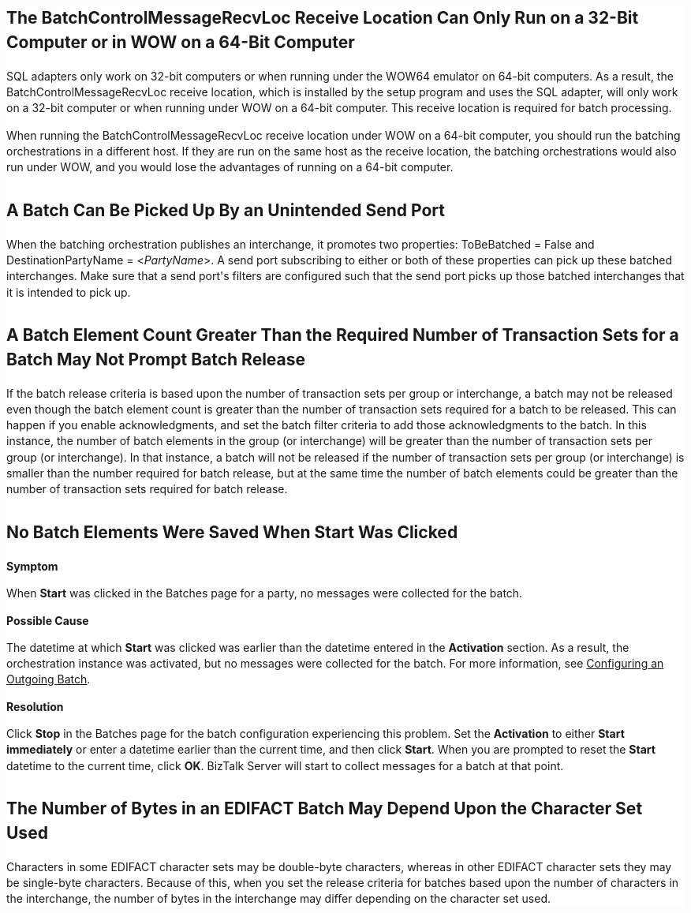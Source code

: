 ## The BatchControlMessageRecvLoc Receive Location Can Only Run on a 32-Bit Computer or in WOW on a 64-Bit Computer  
 SQL adapters only work on 32-bit computers or when running under the WOW64 emulator on 64-bit computers. As a result, the BatchControlMessageRecvLoc receive location, which is installed by the setup program and uses the SQL adapter, will only work on a 32-bit computer or when running under WOW on a 64-bit computer. This receive location is required for batch processing.  
  
 When running the BatchControlMessageRecvLoc receive location under WOW on a 64-bit computer, you should run the batching orchestrations in a different host. If they are run on the same host as the receive location, the batching orchestrations would also run under WOW, and you would lose the advantages of running on a 64-bit computer.  
  
## A Batch Can Be Picked Up By an Unintended Send Port  
 When the batching orchestration publishes an interchange, it promotes two properties: ToBeBatched = False and DestinationPartyName = \<*PartyName*\>. A send port subscribing to either or both of these properties can pick up these batched interchanges. Make sure that a send port's filters are configured such that the send port picks up those batched interchanges that it is intended to pick up.  
  
## A Batch Element Count Greater Than the Required Number of Transaction Sets for a Batch May Not Prompt Batch Release  
 If the batch release criteria is based upon the number of transaction sets per group or interchange, a batch may not be released even though the batch element count is greater than the number of transaction sets required for a batch to be released. This can happen if you enable acknowledgments, and set the batch filter criteria to add those acknowledgments to the batch. In this instance, the number of batch elements in the group (or interchange) will be greater than the number of transaction sets per group (or interchange). In that instance, a batch will not be released if the number of transaction sets per group (or interchange) is smaller than the number required for batch release, but at the same time the number of batch elements could be greater than the number of transaction sets required for batch release.  
  
## No Batch Elements Were Saved When Start Was Clicked  
 **Symptom**  
  
 When **Start** was clicked in the Batches page for a party, no messages were collected for the batch.  
  
 **Possible Cause**  
  
 The datetime at which **Start** was clicked was earlier than the datetime entered in the **Activation** section. As a result, the orchestration instance was activated, but no messages were collected for the batch. For more information, see [Configuring an Outgoing Batch](../core/configuring-an-outgoing-batch.md).  
  
 **Resolution**  
  
 Click **Stop** in the Batches page for the batch configuration experiencing this problem. Set the **Activation** to either **Start immediately** or enter a datetime earlier than the current time, and then click **Start**. When you are prompted to reset the **Start** datetime to the current time, click **OK**. BizTalk Server will start to collect messages for a batch at that point.  
  
## The Number of Bytes in an EDIFACT Batch May Depend Upon the Character Set Used  
 Characters in some EDIFACT character sets may be double-byte characters, whereas in other EDIFACT character sets they may be single-byte characters. Because of this, when you set the release criteria for batches based upon the number of characters in the interchange, the number of bytes in the interchange may differ depending on the character set used.  
  